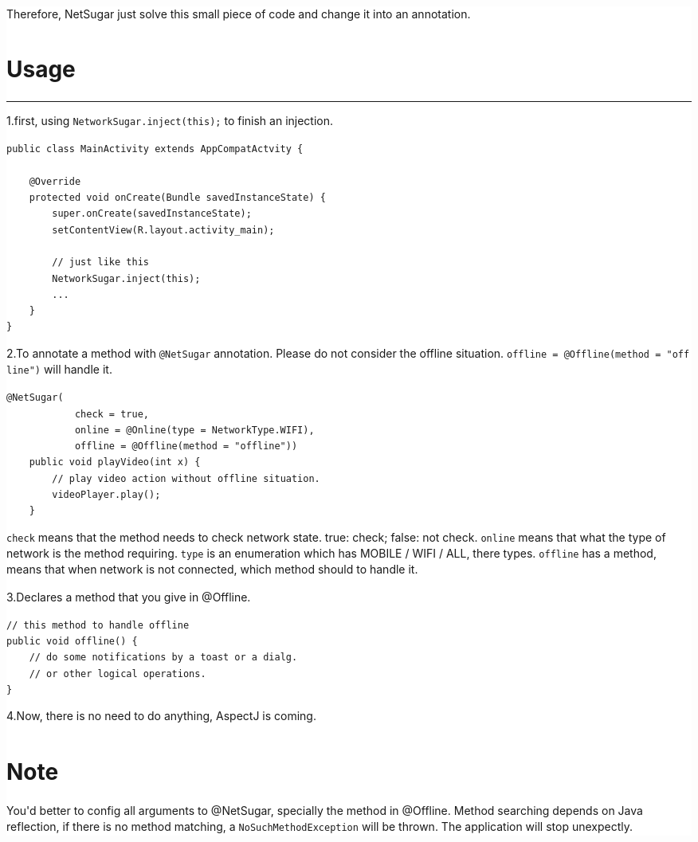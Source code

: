 Therefore, NetSugar just solve this small piece of code and change it into an annotation.

# Usage
--------
1.first, using `NetworkSugar.inject(this);` to finish an injection.
```
public class MainActivity extends AppCompatActvity {
	
	@Override
    protected void onCreate(Bundle savedInstanceState) {
        super.onCreate(savedInstanceState);
        setContentView(R.layout.activity_main);

		// just like this
        NetworkSugar.inject(this);
		...
    }
}
```

2.To annotate a method with `@NetSugar` annotation. Please do not consider the offline situation.
`offline = @Offline(method = "offline")` will handle it.
```
@NetSugar(
            check = true,
            online = @Online(type = NetworkType.WIFI),
            offline = @Offline(method = "offline"))
    public void playVideo(int x) {
		// play video action without offline situation.
        videoPlayer.play();
    }
```
`check` means that the method needs to check network state. true: check; false: not check.
`online` means that what the type of network is the method requiring.
`type` is an enumeration which has MOBILE / WIFI / ALL, there types.
`offline` has a method, means that when network is not connected, which method should to handle it.

3.Declares a method that you give in @Offline.
```
// this method to handle offline
public void offline() {
	// do some notifications by a toast or a dialg.
	// or other logical operations.
}
```

4.Now, there is no need to do anything, AspectJ is coming.

# Note
You'd better to config all arguments to @NetSugar, specially the method in @Offline.
Method searching depends on Java reflection, if there is no method matching, a `NoSuchMethodException`
will be thrown. The application will stop unexpectly.
